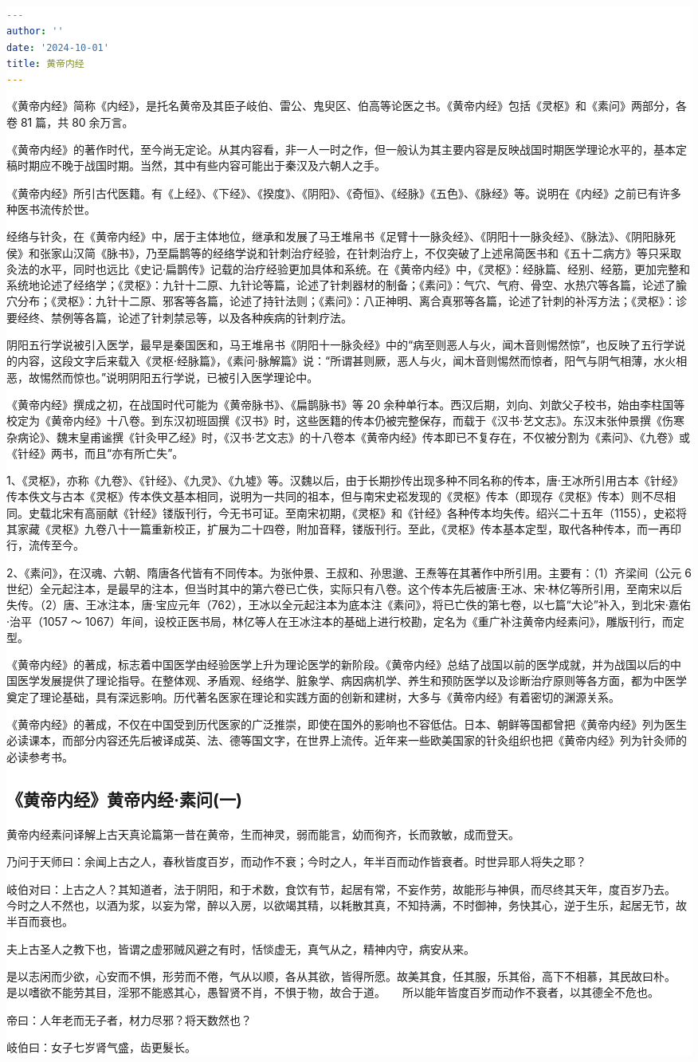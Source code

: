 ```yaml
---
author: ''
date: '2024-10-01'
title: 黄帝内经
---
```


《黄帝内经》简称《内经》，是托名黄帝及其臣子岐伯、雷公、鬼臾区、伯高等论医之书。《黄帝内经》包括《灵枢》和《素问》两部分，各卷 81 篇，共 80 余万言。

《黄帝内经》的著作时代，至今尚无定论。从其内容看，非一人一时之作，但一般认为其主要内容是反映战国时期医学理论水平的，基本定稿时期应不晚于战国时期。当然，其中有些内容可能出于秦汉及六朝人之手。

《黄帝内经》所引古代医籍。有《上经》、《下经》、《揆度》、《阴阳》、《奇恒》、《经脉》《五色》、《脉经》等。说明在《内经》之前已有许多种医书流传於世。

经络与针灸，在《黄帝内经》中，居于主体地位，继承和发展了马王堆帛书《足臂十一脉灸经》、《阴阳十一脉灸经》、《脉法》、《阴阳脉死侯》和张家山汉简《脉书》，乃至扁鹊等的经络学说和针刺治疗经验，在针刺治疗上，不仅突破了上述帛简医书和《五十二病方》等只采取灸法的水平，同时也远比《史记·扁鹊传》记载的治疗经验更加具体和系统。在《黄帝内经》中，《灵枢》：经脉篇、经别、经筋，更加完整和系统地论述了经络学；《灵枢》：九针十二原、九针论等篇，论述了针刺器材的制备；《素问》：气穴、气府、骨空、水热穴等各篇，论述了腧穴分布；《灵枢》：九针十二原、邪客等各篇，论述了持针法则；《素问》：八正神明、离合真邪等各篇，论述了针刺的补泻方法；《灵枢》：诊要经终、禁例等各篇，论述了针刺禁忌等，以及各种疾病的针刺疗法。

阴阳五行学说被引入医学，最早是秦国医和，马王堆帛书《阴阳十一脉灸经》中的“病至则恶人与火，闻木音则惕然惊”，也反映了五行学说的内容，这段文字后来载入《灵枢·经脉篇》，《素问·脉解篇》说：“所谓甚则厥，恶人与火，闻木音则惕然而惊者，阳气与阴气相薄，水火相恶，故惕然而惊也。”说明阴阳五行学说，已被引入医学理论中。

《黄帝内经》撰成之初，在战国时代可能为《黄帝脉书》、《扁鹊脉书》等 20 余种单行本。西汉后期，刘向、刘歆父子校书，始由李柱国等校定为《黄帝内经》十八卷。到东汉初班固撰《汉书》时，这些医籍的传本仍被完整保存，而载于《汉书·艺文志》。东汉末张仲景撰《伤寒杂病论》、魏末皇甫谧撰《针灸甲乙经》时，《汉书·艺文志》的十八卷本《黄帝内经》传本即已不复存在，不仅被分割为《素问》、《九卷》或《针经》两书，而且“亦有所亡失”。

1、《灵枢》，亦称《九卷》、《针经》、《九灵》、《九墟》等。汉魏以后，由于长期抄传出现多种不同名称的传本，唐·王冰所引用古本《针经》传本佚文与古本《灵枢》传本佚文基本相同，说明为一共同的祖本，但与南宋史崧发现的《灵枢》传本（即现存《灵枢》传本）则不尽相同。史载北宋有高丽献《针经》镂版刊行，今无书可证。至南宋初期，《灵枢》和《针经》各种传本均失传。绍兴二十五年（1155），史崧将其家藏《灵枢》九卷八十一篇重新校正，扩展为二十四卷，附加音释，镂版刊行。至此，《灵枢》传本基本定型，取代各种传本，而一再印行，流传至今。

2、《素问》，在汉魂、六朝、隋唐各代皆有不同传本。为张仲景、王叔和、孙思邈、王焘等在其著作中所引用。主要有：（1）齐梁间（公元 6 世纪）全元起注本，是最早的注本，但当时其中的第六卷已亡佚，实际只有八卷。这个传本先后被唐·王冰、宋·林亿等所引用，至南宋以后失传。（2）唐、王冰注本，唐·宝应元年（762），王冰以全元起注本为底本注《素问》，将已亡佚的第七卷，以七篇“大论”补入，到北宋·嘉佑·治平（1057 ～ 1067）年间，设校正医书局，林亿等人在王冰注本的基础上进行校勘，定名为《重广补注黄帝内经素问》，雕版刊行，而定型。

《黄帝内经》的著成，标志着中国医学由经验医学上升为理论医学的新阶段。《黄帝内经》总结了战国以前的医学成就，并为战国以后的中国医学发展提供了理论指导。在整体观、矛盾观、经络学、脏象学、病因病机学、养生和预防医学以及诊断治疗原则等各方面，都为中医学奠定了理论基础，具有深远影响。历代著名医家在理论和实践方面的创新和建树，大多与《黄帝内经》有着密切的渊源关系。

《黄帝内经》的著成，不仅在中国受到历代医家的广泛推崇，即使在国外的影响也不容低估。日本、朝鲜等国都曾把《黄帝内经》列为医生必读课本，而部分内容还先后被译成英、法、德等国文字，在世界上流传。近年来一些欧美国家的针灸组织也把《黄帝内经》列为针灸师的必读参考书。

## 《黄帝内经》黄帝内经·素问(一)

黄帝内经素问译解上古天真论篇第一昔在黄帝，生而神灵，弱而能言，幼而徇齐，长而敦敏，成而登天。

乃问于天师曰：余闻上古之人，春秋皆度百岁，而动作不衰；今时之人，年半百而动作皆衰者。时世异耶人将失之耶？

岐伯对曰：上古之人？其知道者，法于阴阳，和于术数，食饮有节，起居有常，不妄作劳，故能形与神俱，而尽终其天年，度百岁乃去。　　今时之人不然也，以酒为浆，以妄为常，醉以入房，以欲竭其精，以耗散其真，不知持满，不时御神，务快其心，逆于生乐，起居无节，故半百而衰也。

夫上古圣人之教下也，皆谓之虚邪贼风避之有时，恬惔虚无，真气从之，精神内守，病安从来。

是以志闲而少欲，心安而不惧，形劳而不倦，气从以顺，各从其欲，皆得所愿。故美其食，任其服，乐其俗，高下不相慕，其民故曰朴。　　是以嗜欲不能劳其目，淫邪不能惑其心，愚智贤不肖，不惧于物，故合于道。　　所以能年皆度百岁而动作不衰者，以其德全不危也。

帝曰：人年老而无子者，材力尽邪？将天数然也？

岐伯曰：女子七岁肾气盛，齿更髮长。
